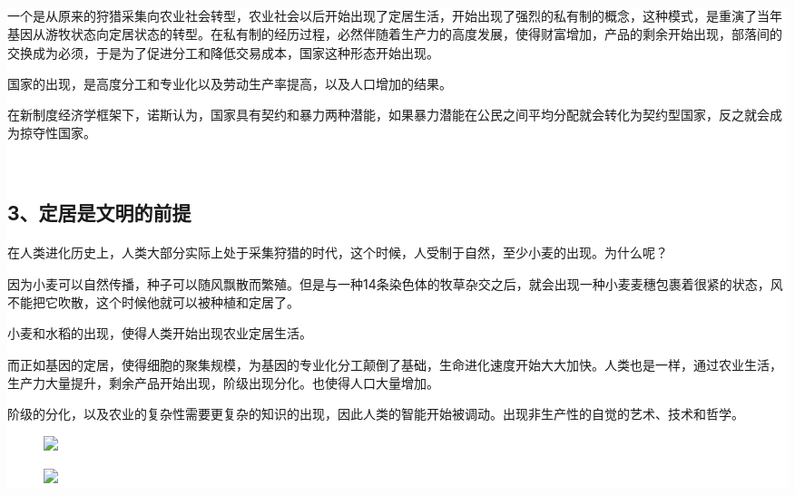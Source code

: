 <p data-pid="i41FJTna">一个是从原来的狩猎采集向农业社会转型，农业社会以后开始出现了定居生活，开始出现了强烈的私有制的概念，这种模式，是重演了当年基因从游牧状态向定居状态的转型。在私有制的经历过程，必然伴随着生产力的高度发展，使得财富增加，产品的剩余开始出现，部落间的交换成为必须，于是为了促进分工和降低交易成本，国家这种形态开始出现。</p><p data-pid="s_H5PFfH">国家的出现，是高度分工和专业化以及劳动生产率提高，以及人口增加的结果。</p><p data-pid="l0MNt5qc">在新制度经济学框架下，诺斯认为，国家具有契约和暴力两种潜能，如果暴力潜能在公民之间平均分配就会转化为契约型国家，反之就会成为掠夺性国家。</p><p><br></p><h2>3、定居是文明的前提</h2><p data-pid="IGUfmSGj">在人类进化历史上，人类大部分实际上处于采集狩猎的时代，这个时候，人受制于自然，至少小麦的出现。为什么呢？</p><p data-pid="caNBnh60">因为小麦可以自然传播，种子可以随风飘散而繁殖。但是与一种14条染色体的牧草杂交之后，就会出现一种小麦麦穗包裹着很紧的状态，风不能把它吹散，这个时候他就可以被种植和定居了。</p><p data-pid="3dXanrNQ">小麦和水稻的出现，使得人类开始出现农业定居生活。</p><p data-pid="C0rLdaKq">而正如基因的定居，使得细胞的聚集规模，为基因的专业化分工颠倒了基础，生命进化速度开始大大加快。人类也是一样，通过农业生活，生产力大量提升，剩余产品开始出现，阶级出现分化。也使得人口大量增加。</p><p data-pid="eEZY6bc0">阶级的分化，以及农业的复杂性需要更复杂的知识的出现，因此人类的智能开始被调动。出现非生产性的自觉的艺术、技术和哲学。</p><figure data-size="normal"><img src="https://picx.zhimg.com/v2-e144e4220060fcd1fbb393511b20f7b4_720w.jpg?source=d16d100b" data-caption="" data-size="normal" data-rawwidth="772" data-rawheight="171" class="origin_image zh-lightbox-thumb" width="772" data-original="https://picx.zhimg.com/v2-e144e4220060fcd1fbb393511b20f7b4_720w.jpg?source=d16d100b"></figure><figure data-size="normal"><img src="https://picx.zhimg.com/v2-35118b691243e14c632a12ead4eda79f_720w.jpg?source=d16d100b" data-caption="" data-size="normal" data-rawwidth="769" data-rawheight="188" class="origin_image zh-lightbox-thumb" width="769" data-original="https://picx.zhimg.com/v2-35118b691243e14c632a12ead4eda79f_720w.jpg?source=d16d100b"></figure><p></p>
